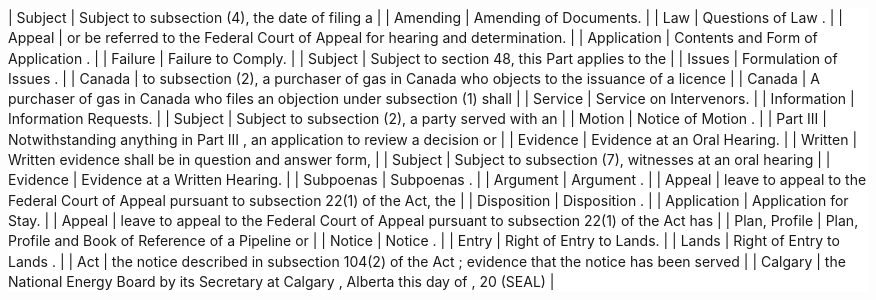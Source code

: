 | Subject       | Subject to subsection (4), the date of filing a                                                                       |
| Amending      | Amending  of Documents.                                                                                               |
| Law           | Questions of  Law .                                                                                                   |
| Appeal        | or be referred to the Federal Court of Appeal  for hearing and determination.                                         |
| Application   | Contents and Form of  Application .                                                                                   |
| Failure       | Failure  to Comply.                                                                                                   |
| Subject       | Subject to section 48, this Part applies to the                                                                       |
| Issues        | Formulation of  Issues .                                                                                              |
| Canada        | to subsection (2), a purchaser of gas in Canada who objects to the issuance of a licence                              |
| Canada        | A purchaser of gas in  Canada who files an objection under subsection (1) shall                                       |
| Service       | Service  on Intervenors.                                                                                              |
| Information   | Information  Requests.                                                                                                |
| Subject       | Subject to subsection (2), a party served with an                                                                     |
| Motion        | Notice of  Motion .                                                                                                   |
| Part III      | Notwithstanding anything in  Part III , an application to review a decision or                                        |
| Evidence      | Evidence  at an Oral Hearing.                                                                                         |
| Written       | Written evidence shall be in question and answer form,                                                                |
| Subject       | Subject to subsection (7), witnesses at an oral hearing                                                               |
| Evidence      | Evidence  at a Written Hearing.                                                                                       |
| Subpoenas     | Subpoenas .                                                                                                           |
| Argument      | Argument .                                                                                                            |
| Appeal        | leave to appeal to the Federal Court of Appeal pursuant to subsection 22(1) of the Act, the                           |
| Disposition   | Disposition .                                                                                                         |
| Application   | Application  for Stay.                                                                                                |
| Appeal        | leave to appeal to the Federal Court of Appeal pursuant to subsection 22(1) of the Act has                            |
| Plan, Profile | Plan, Profile and Book of Reference of a Pipeline or                                                                  |
| Notice        | Notice .                                                                                                              |
| Entry         | Right of  Entry  to Lands.                                                                                            |
| Lands         | Right of Entry to  Lands .                                                                                            |
| Act           | the notice described in subsection 104(2) of the Act ; evidence that the notice has been served                       |
| Calgary       | the National Energy Board by its Secretary at Calgary , Alberta this day of , 20 (SEAL)                               |
